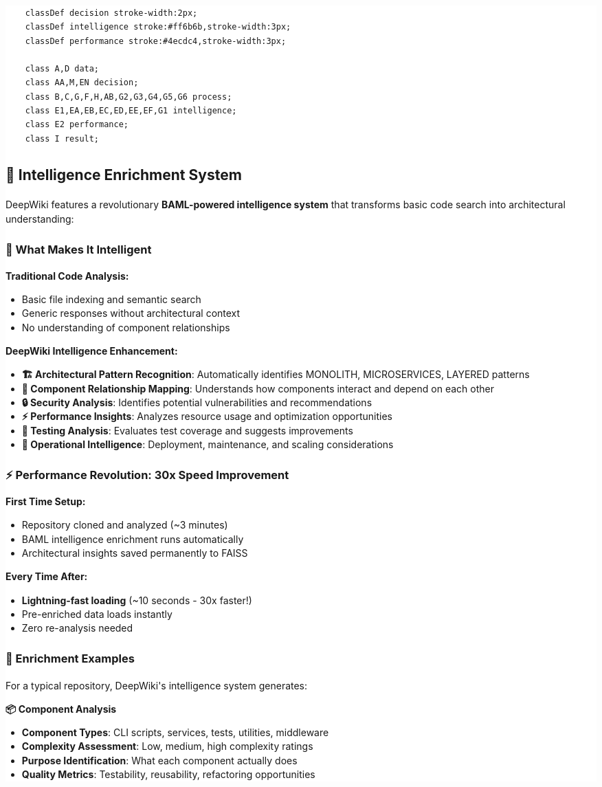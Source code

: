 ```mermaid
    classDef decision stroke-width:2px;
    classDef intelligence stroke:#ff6b6b,stroke-width:3px;
    classDef performance stroke:#4ecdc4,stroke-width:3px;

    class A,D data;
    class AA,M,EN decision;
    class B,C,G,F,H,AB,G2,G3,G4,G5,G6 process;
    class E1,EA,EB,EC,ED,EE,EF,G1 intelligence;
    class E2 performance;
    class I result;
```

## 🧠 Intelligence Enrichment System

DeepWiki features a revolutionary **BAML-powered intelligence system** that transforms basic code search into architectural understanding:

### 🎯 What Makes It Intelligent

**Traditional Code Analysis:**
- Basic file indexing and semantic search
- Generic responses without architectural context
- No understanding of component relationships

**DeepWiki Intelligence Enhancement:**
- **🏗️ Architectural Pattern Recognition**: Automatically identifies MONOLITH, MICROSERVICES, LAYERED patterns
- **🔗 Component Relationship Mapping**: Understands how components interact and depend on each other
- **🔒 Security Analysis**: Identifies potential vulnerabilities and recommendations
- **⚡ Performance Insights**: Analyzes resource usage and optimization opportunities
- **🧪 Testing Analysis**: Evaluates test coverage and suggests improvements
- **🚀 Operational Intelligence**: Deployment, maintenance, and scaling considerations

### ⚡ Performance Revolution: 30x Speed Improvement

**First Time Setup:**
- Repository cloned and analyzed (~3 minutes)
- BAML intelligence enrichment runs automatically
- Architectural insights saved permanently to FAISS

**Every Time After:**
- **Lightning-fast loading** (~10 seconds - 30x faster!)
- Pre-enriched data loads instantly
- Zero re-analysis needed

### 🎯 Enrichment Examples

For a typical repository, DeepWiki's intelligence system generates:

**📦 Component Analysis**
- **Component Types**: CLI scripts, services, tests, utilities, middleware
- **Complexity Assessment**: Low, medium, high complexity ratings
- **Purpose Identification**: What each component actually does
- **Quality Metrics**: Testability, reusability, refactoring opportunities
